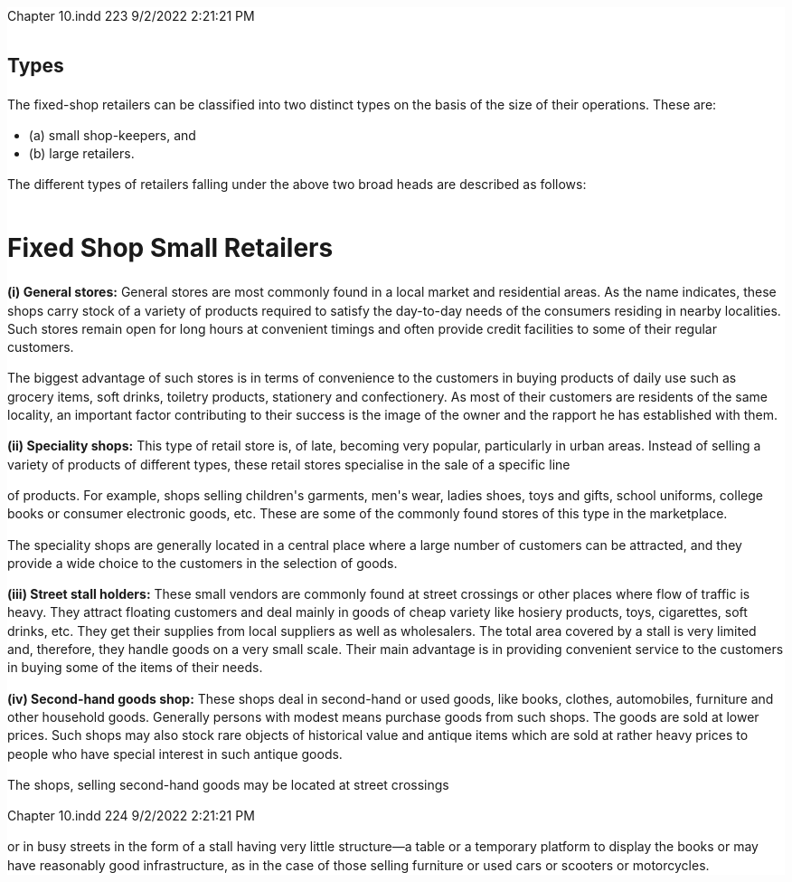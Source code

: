 Chapter 10.indd 223 9/2/2022 2:21:21 PM

## **Types**

The fixed-shop retailers can be classified into two distinct types on the basis of the size of their operations. These are:

- (a) small shop-keepers, and
- (b) large retailers.

The different types of retailers falling under the above two broad heads are described as follows:

# **Fixed Shop Small Retailers**

**(i) General stores:** General stores are most commonly found in a local market and residential areas. As the name indicates, these shops carry stock of a variety of products required to satisfy the day-to-day needs of the consumers residing in nearby localities. Such stores remain open for long hours at convenient timings and often provide credit facilities to some of their regular customers.

The biggest advantage of such stores is in terms of convenience to the customers in buying products of daily use such as grocery items, soft drinks, toiletry products, stationery and confectionery. As most of their customers are residents of the same locality, an important factor contributing to their success is the image of the owner and the rapport he has established with them.

**(ii) Speciality shops:** This type of retail store is, of late, becoming very popular, particularly in urban areas. Instead of selling a variety of products of different types, these retail stores specialise in the sale of a specific line

of products. For example, shops selling children's garments, men's wear, ladies shoes, toys and gifts, school uniforms, college books or consumer electronic goods, etc. These are some of the commonly found stores of this type in the marketplace.

The speciality shops are generally located in a central place where a large number of customers can be attracted, and they provide a wide choice to the customers in the selection of goods.

**(iii) Street stall holders:** These small vendors are commonly found at street crossings or other places where flow of traffic is heavy. They attract floating customers and deal mainly in goods of cheap variety like hosiery products, toys, cigarettes, soft drinks, etc. They get their supplies from local suppliers as well as wholesalers. The total area covered by a stall is very limited and, therefore, they handle goods on a very small scale. Their main advantage is in providing convenient service to the customers in buying some of the items of their needs.

**(iv) Second-hand goods shop:** These shops deal in second-hand or used goods, like books, clothes, automobiles, furniture and other household goods. Generally persons with modest means purchase goods from such shops. The goods are sold at lower prices. Such shops may also stock rare objects of historical value and antique items which are sold at rather heavy prices to people who have special interest in such antique goods.

The shops, selling second-hand goods may be located at street crossings

Chapter 10.indd 224 9/2/2022 2:21:21 PM

or in busy streets in the form of a stall having very little structure—a table or a temporary platform to display the books or may have reasonably good infrastructure, as in the case of those selling furniture or used cars or scooters or motorcycles.
